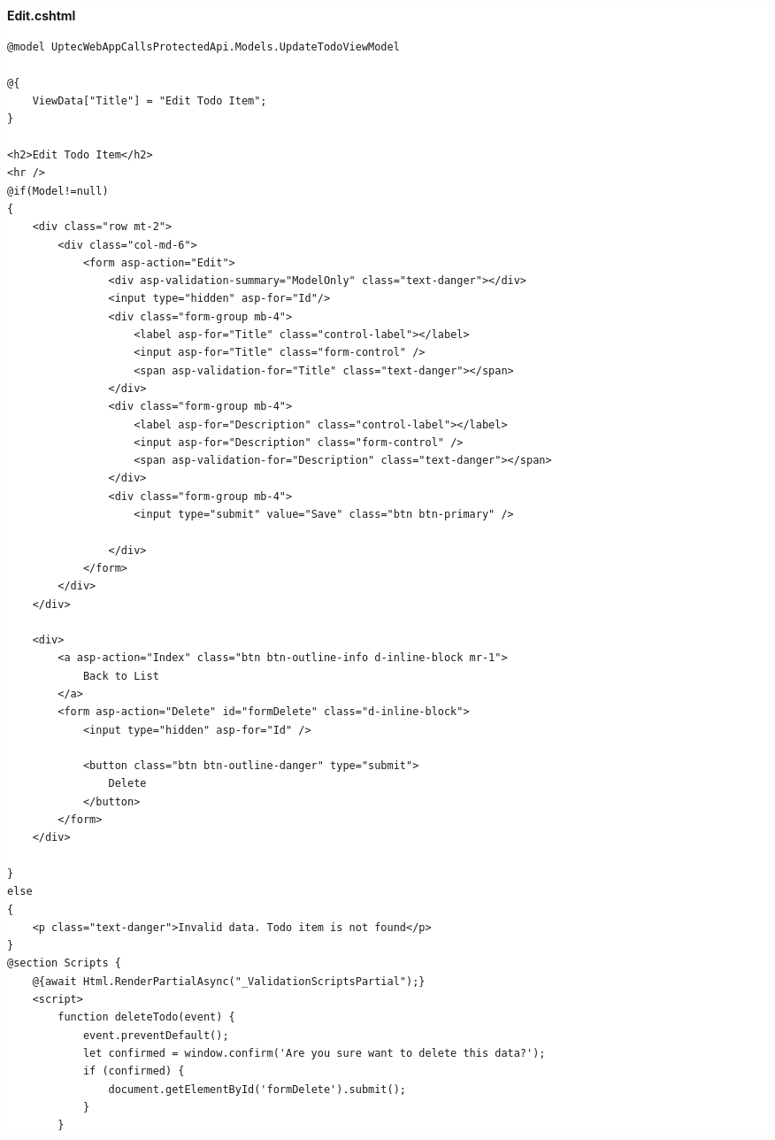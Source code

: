 **Edit.cshtml**

```
@model UptecWebAppCallsProtectedApi.Models.UpdateTodoViewModel

@{
    ViewData["Title"] = "Edit Todo Item";
}

<h2>Edit Todo Item</h2>
<hr />
@if(Model!=null)
{
    <div class="row mt-2">
        <div class="col-md-6">
            <form asp-action="Edit">
                <div asp-validation-summary="ModelOnly" class="text-danger"></div>
                <input type="hidden" asp-for="Id"/>
                <div class="form-group mb-4">
                    <label asp-for="Title" class="control-label"></label>
                    <input asp-for="Title" class="form-control" />
                    <span asp-validation-for="Title" class="text-danger"></span>
                </div>
                <div class="form-group mb-4">
                    <label asp-for="Description" class="control-label"></label>
                    <input asp-for="Description" class="form-control" />
                    <span asp-validation-for="Description" class="text-danger"></span>
                </div>
                <div class="form-group mb-4">
                    <input type="submit" value="Save" class="btn btn-primary" />
                    
                </div>
            </form>
        </div>
    </div>

    <div>
        <a asp-action="Index" class="btn btn-outline-info d-inline-block mr-1">
            Back to List
        </a>
        <form asp-action="Delete" id="formDelete" class="d-inline-block">
            <input type="hidden" asp-for="Id" />

            <button class="btn btn-outline-danger" type="submit">
                Delete
            </button>
        </form>
    </div>

}
else
{
    <p class="text-danger">Invalid data. Todo item is not found</p>
}
@section Scripts {
    @{await Html.RenderPartialAsync("_ValidationScriptsPartial");}
    <script>
        function deleteTodo(event) {
            event.preventDefault();
            let confirmed = window.confirm('Are you sure want to delete this data?');
            if (confirmed) {
                document.getElementById('formDelete').submit();
            }
        }
```